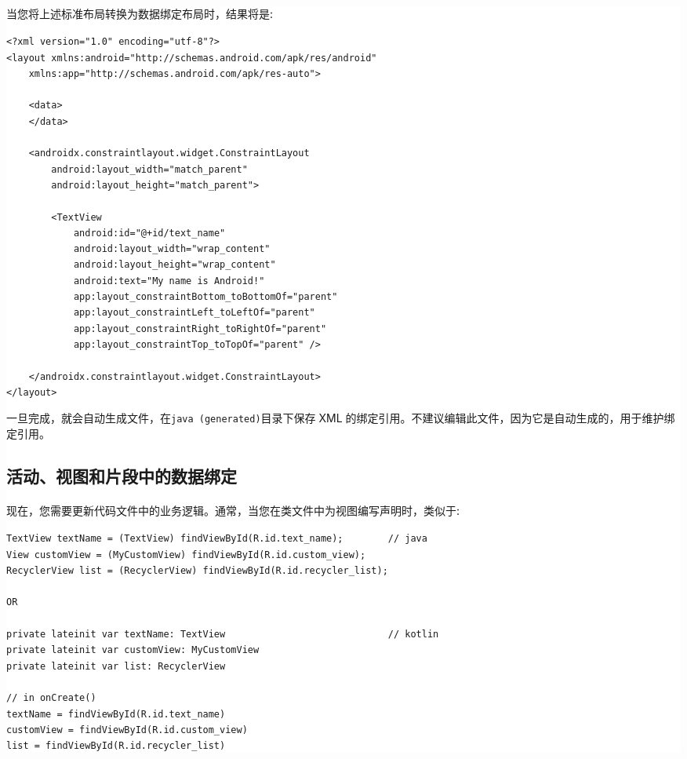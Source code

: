 当您将上述标准布局转换为数据绑定布局时，结果将是:

```
<?xml version="1.0" encoding="utf-8"?>
<layout xmlns:android="http://schemas.android.com/apk/res/android"
    xmlns:app="http://schemas.android.com/apk/res-auto">

    <data>
    </data>

    <androidx.constraintlayout.widget.ConstraintLayout 
        android:layout_width="match_parent"
        android:layout_height="match_parent">

        <TextView
            android:id="@+id/text_name"
            android:layout_width="wrap_content"
            android:layout_height="wrap_content"
            android:text="My name is Android!"
            app:layout_constraintBottom_toBottomOf="parent"
            app:layout_constraintLeft_toLeftOf="parent"
            app:layout_constraintRight_toRightOf="parent"
            app:layout_constraintTop_toTopOf="parent" />

    </androidx.constraintlayout.widget.ConstraintLayout>
</layout>

```

一旦完成，就会自动生成文件，在`java (generated)`目录下保存 XML 的绑定引用。不建议编辑此文件，因为它是自动生成的，用于维护绑定引用。

## 活动、视图和片段中的数据绑定

现在，您需要更新代码文件中的业务逻辑。通常，当您在类文件中为视图编写声明时，类似于:

```
TextView textName = (TextView) findViewById(R.id.text_name);        // java
View customView = (MyCustomView) findViewById(R.id.custom_view);
RecyclerView list = (RecyclerView) findViewById(R.id.recycler_list);

OR 

private lateinit var textName: TextView                             // kotlin
private lateinit var customView: MyCustomView
private lateinit var list: RecyclerView

// in onCreate()
textName = findViewById(R.id.text_name)
customView = findViewById(R.id.custom_view)
list = findViewById(R.id.recycler_list)

```

